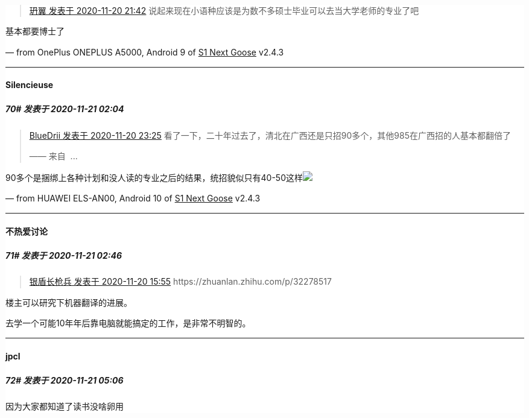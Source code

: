 

<blockquote><a href="httphttps://bbs.saraba1st.com/2b/forum.php?mod=redirect&amp;goto=findpost&amp;pid=49463939&amp;ptid=1973361" target="_blank">玬翼 发表于 2020-11-20 21:42</a>
说起来现在小语种应该是为数不多硕士毕业可以去当大学老师的专业了吧</blockquote>
基本都要博士了

— from OnePlus ONEPLUS A5000, Android 9 of [S1 Next Goose](https://pan.baidu.com/s/1mi43uRm) v2.4.3







*****

####  Silencieuse  
##### 70#       发表于 2020-11-21 02:04



<blockquote><a href="httphttps://bbs.saraba1st.com/2b/forum.php?mod=redirect&amp;goto=findpost&amp;pid=49465005&amp;ptid=1973361" target="_blank">BlueDrii 发表于 2020-11-20 23:25</a>
看了一下，二十年过去了，清北在广西还是只招90多个，其他985在广西招的人基本都翻倍了

—— 来自  ...</blockquote>
90多个是捆绑上各种计划和没人读的专业之后的结果，统招貌似只有40-50这样<img src="https://static.saraba1st.com/image/smiley/face2017/117.png" referrerpolicy="no-referrer">

— from HUAWEI ELS-AN00, Android 10 of [S1 Next Goose](https://pan.baidu.com/s/1mi43uRm) v2.4.3







*****

####  不热爱讨论  
##### 71#       发表于 2020-11-21 02:46



<blockquote><a href="httphttps://bbs.saraba1st.com/2b/forum.php?mod=redirect&amp;goto=findpost&amp;pid=49460433&amp;ptid=1973361" target="_blank">银盾长枪兵 发表于 2020-11-20 15:55</a>
https://zhuanlan.zhihu.com/p/32278517</blockquote>
楼主可以研究下机器翻译的进展。

去学一个可能10年年后靠电脑就能搞定的工作，是非常不明智的。







*****

####  jpcl  
##### 72#       发表于 2020-11-21 05:06




因为大家都知道了读书没啥卵用
